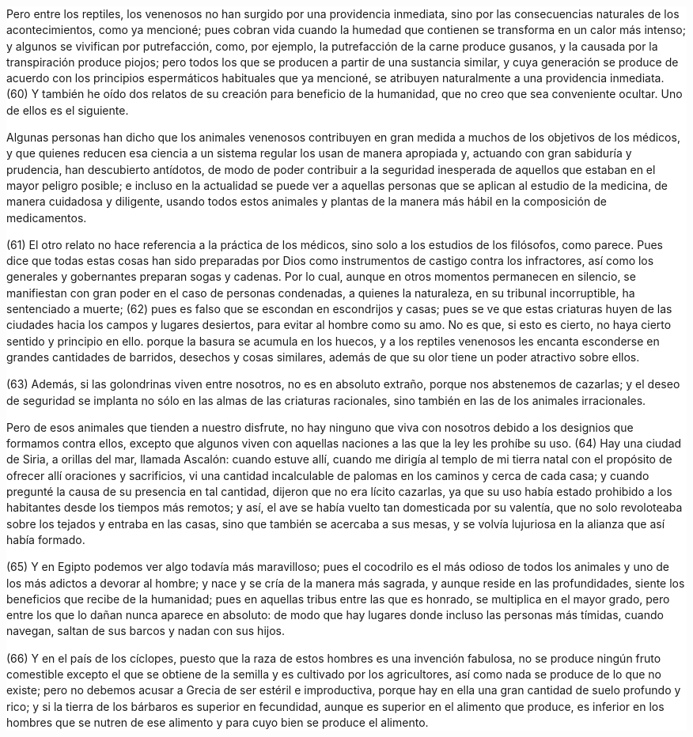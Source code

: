 Pero entre los reptiles, los venenosos no han surgido por una providencia inmediata, sino por las consecuencias naturales de los acontecimientos, como ya mencioné; pues cobran vida cuando la humedad que contienen se transforma en un calor más intenso; y algunos se vivifican por putrefacción, como, por ejemplo, la putrefacción de la carne produce gusanos, y la causada por la transpiración produce piojos; pero todos los que se producen a partir de una sustancia similar, y cuya generación se produce de acuerdo con los principios espermáticos habituales que ya mencioné, se atribuyen naturalmente a una providencia inmediata. <span id="v60">(60)</span> Y también he oído dos relatos de su creación para beneficio de la humanidad, que no creo que sea conveniente ocultar. Uno de ellos es el siguiente.

Algunas personas han dicho que los animales venenosos contribuyen en gran medida a muchos de los objetivos de los médicos, y que quienes reducen esa ciencia a un sistema regular los usan de manera apropiada y, actuando con gran sabiduría y prudencia, han descubierto antídotos, de modo de poder contribuir a la seguridad inesperada de aquellos que estaban en el mayor peligro posible; e incluso en la actualidad se puede ver a aquellas personas que se aplican al estudio de la medicina, de manera cuidadosa y diligente, usando todos estos animales y plantas de la manera más hábil en la composición de medicamentos.

<span id="v61">(61)</span> El otro relato no hace referencia a la práctica de los médicos, sino solo a los estudios de los filósofos, como parece. Pues dice que todas estas cosas han sido preparadas por Dios como instrumentos de castigo contra los infractores, así como los generales y gobernantes preparan sogas y cadenas. Por lo cual, aunque en otros momentos permanecen en silencio, se manifiestan con gran poder en el caso de personas condenadas, a quienes la naturaleza, en su tribunal incorruptible, ha sentenciado a muerte; <span id="v62">(62)</span> pues es falso que se escondan en escondrijos y casas; pues se ve que estas criaturas huyen de las ciudades hacia los campos y lugares desiertos, para evitar al hombre como su amo. No es que, si esto es cierto, no haya cierto sentido y principio en ello. porque la basura se acumula en los huecos, y a los reptiles venenosos les encanta esconderse en grandes cantidades de barridos, desechos y cosas similares, además de que su olor tiene un poder atractivo sobre ellos.

<span id="v63">(63)</span> Además, si las golondrinas viven entre nosotros, no es en absoluto extraño, porque nos abstenemos de cazarlas; y el deseo de seguridad se implanta no sólo en las almas de las criaturas racionales, sino también en las de los animales irracionales.

Pero de esos animales que tienden a nuestro disfrute, no hay ninguno que viva con nosotros debido a los designios que formamos contra ellos, excepto que algunos viven con aquellas naciones a las que la ley les prohíbe su uso. <span id="v64">(64)</span> Hay una ciudad de Siria, a orillas del mar, llamada Ascalón: cuando estuve allí, cuando me dirigía al templo de mi tierra natal con el propósito de ofrecer allí oraciones y sacrificios, vi una cantidad incalculable de palomas en los caminos y cerca de cada casa; y cuando pregunté la causa de su presencia en tal cantidad, dijeron que no era lícito cazarlas, ya que su uso había estado prohibido a los habitantes desde los tiempos más remotos; y así, el ave se había vuelto tan domesticada por su valentía, que no solo revoloteaba sobre los tejados y entraba en las casas, sino que también se acercaba a sus mesas, y se volvía lujuriosa en la alianza que así había formado.

<span id="v65">(65)</span> Y en Egipto podemos ver algo todavía más maravilloso; pues el cocodrilo es el más odioso de todos los animales y uno de los más adictos a devorar al hombre; y nace y se cría de la manera más sagrada, y aunque reside en las profundidades, siente los beneficios que recibe de la humanidad; pues en aquellas tribus entre las que es honrado, se multiplica en el mayor grado, pero entre los que lo dañan nunca aparece en absoluto: de modo que hay lugares donde incluso las personas más tímidas, cuando navegan, saltan de sus barcos y nadan con sus hijos.

<span id="v66">(66)</span> Y en el país de los cíclopes, puesto que la raza de estos hombres es una invención fabulosa, no se produce ningún fruto comestible excepto el que se obtiene de la semilla y es cultivado por los agricultores, así como nada se produce de lo que no existe; pero no debemos acusar a Grecia de ser estéril e improductiva, porque hay en ella una gran cantidad de suelo profundo y rico; y si la tierra de los bárbaros es superior en fecundidad, aunque es superior en el alimento que produce, es inferior en los hombres que se nutren de ese alimento y para cuyo bien se produce el alimento.
